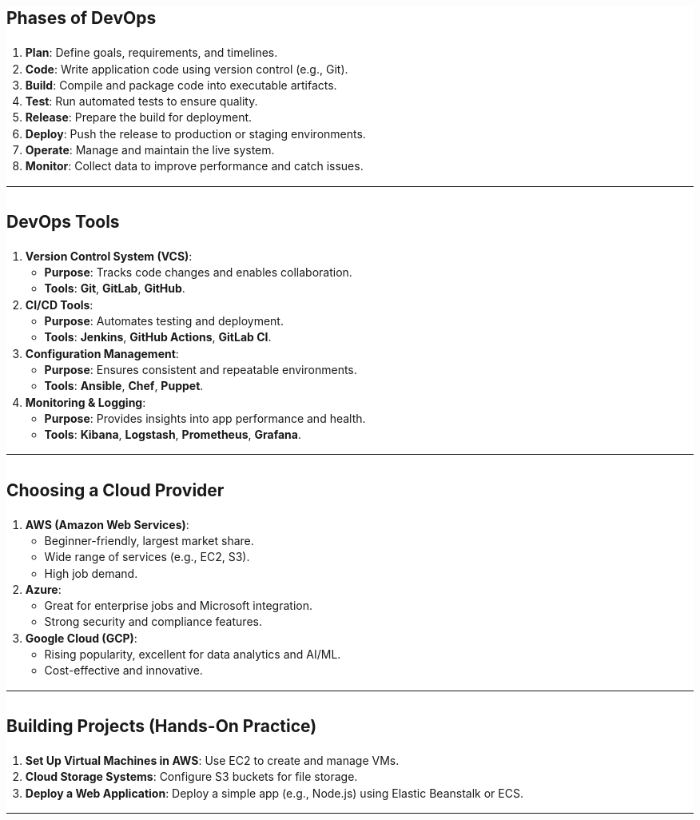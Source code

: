 
## Phases of DevOps
1. **Plan**: Define goals, requirements, and timelines.
2. **Code**: Write application code using version control (e.g., Git).
3. **Build**: Compile and package code into executable artifacts.
4. **Test**: Run automated tests to ensure quality.
5. **Release**: Prepare the build for deployment.
6. **Deploy**: Push the release to production or staging environments.
7. **Operate**: Manage and maintain the live system.
8. **Monitor**: Collect data to improve performance and catch issues.

---

## DevOps Tools
1. **Version Control System (VCS)**:
   - **Purpose**: Tracks code changes and enables collaboration.
   - **Tools**: **Git**, **GitLab**, **GitHub**.
2. **CI/CD Tools**:
   - **Purpose**: Automates testing and deployment.
   - **Tools**: **Jenkins**, **GitHub Actions**, **GitLab CI**.
3. **Configuration Management**:
   - **Purpose**: Ensures consistent and repeatable environments.
   - **Tools**: **Ansible**, **Chef**, **Puppet**.
4. **Monitoring & Logging**:
   - **Purpose**: Provides insights into app performance and health.
   - **Tools**: **Kibana**, **Logstash**, **Prometheus**, **Grafana**.

---

## Choosing a Cloud Provider
1. **AWS (Amazon Web Services)**:
   - Beginner-friendly, largest market share.
   - Wide range of services (e.g., EC2, S3).
   - High job demand.
2. **Azure**:
   - Great for enterprise jobs and Microsoft integration.
   - Strong security and compliance features.
3. **Google Cloud (GCP)**:
   - Rising popularity, excellent for data analytics and AI/ML.
   - Cost-effective and innovative.

---

## Building Projects (Hands-On Practice)
1. **Set Up Virtual Machines in AWS**: Use EC2 to create and manage VMs.
2. **Cloud Storage Systems**: Configure S3 buckets for file storage.
3. **Deploy a Web Application**: Deploy a simple app (e.g., Node.js) using Elastic Beanstalk or ECS.

---
